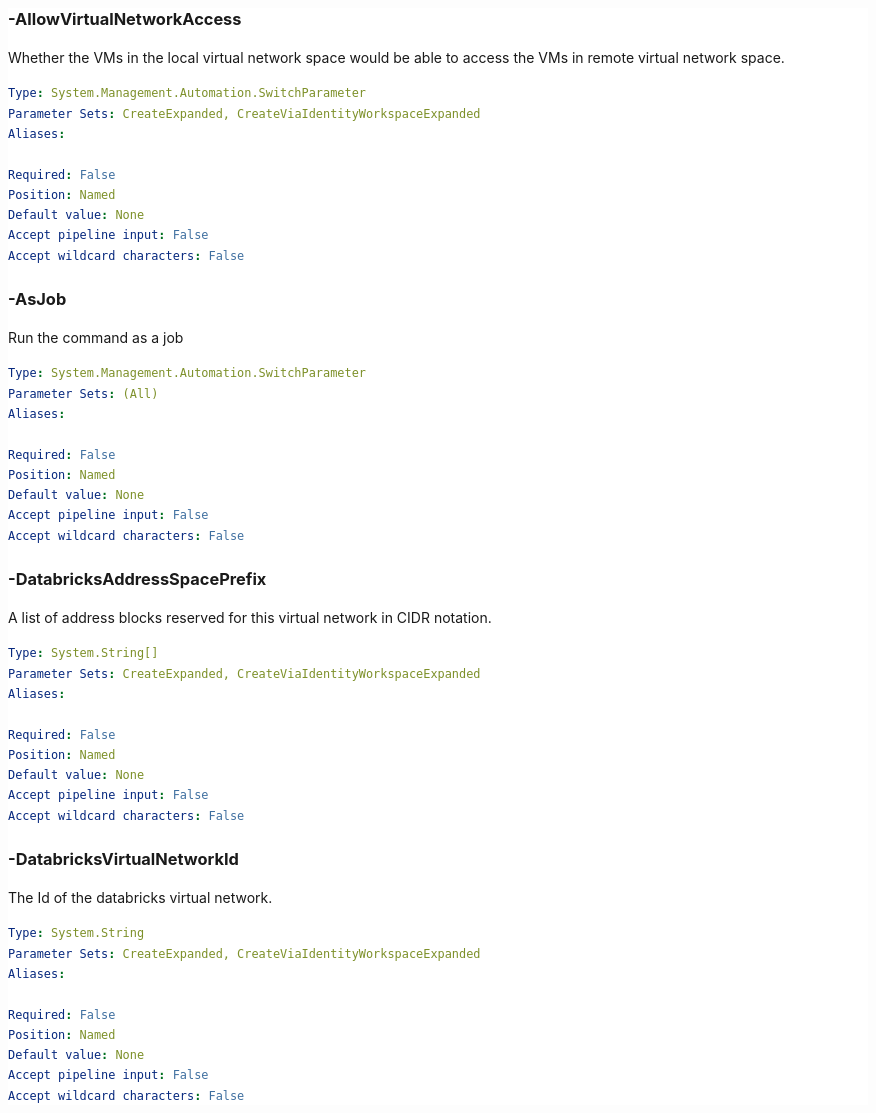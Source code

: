 ### -AllowVirtualNetworkAccess
Whether the VMs in the local virtual network space would be able to access the VMs in remote virtual network space.

```yaml
Type: System.Management.Automation.SwitchParameter
Parameter Sets: CreateExpanded, CreateViaIdentityWorkspaceExpanded
Aliases:

Required: False
Position: Named
Default value: None
Accept pipeline input: False
Accept wildcard characters: False
```

### -AsJob
Run the command as a job

```yaml
Type: System.Management.Automation.SwitchParameter
Parameter Sets: (All)
Aliases:

Required: False
Position: Named
Default value: None
Accept pipeline input: False
Accept wildcard characters: False
```

### -DatabricksAddressSpacePrefix
A list of address blocks reserved for this virtual network in CIDR notation.

```yaml
Type: System.String[]
Parameter Sets: CreateExpanded, CreateViaIdentityWorkspaceExpanded
Aliases:

Required: False
Position: Named
Default value: None
Accept pipeline input: False
Accept wildcard characters: False
```

### -DatabricksVirtualNetworkId
The Id of the databricks virtual network.

```yaml
Type: System.String
Parameter Sets: CreateExpanded, CreateViaIdentityWorkspaceExpanded
Aliases:

Required: False
Position: Named
Default value: None
Accept pipeline input: False
Accept wildcard characters: False
```

